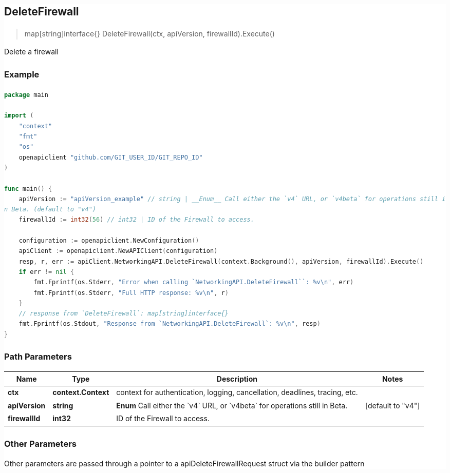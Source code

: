 

## DeleteFirewall

> map[string]interface{} DeleteFirewall(ctx, apiVersion, firewallId).Execute()

Delete a firewall



### Example

```go
package main

import (
	"context"
	"fmt"
	"os"
	openapiclient "github.com/GIT_USER_ID/GIT_REPO_ID"
)

func main() {
	apiVersion := "apiVersion_example" // string | __Enum__ Call either the `v4` URL, or `v4beta` for operations still in Beta. (default to "v4")
	firewallId := int32(56) // int32 | ID of the Firewall to access.

	configuration := openapiclient.NewConfiguration()
	apiClient := openapiclient.NewAPIClient(configuration)
	resp, r, err := apiClient.NetworkingAPI.DeleteFirewall(context.Background(), apiVersion, firewallId).Execute()
	if err != nil {
		fmt.Fprintf(os.Stderr, "Error when calling `NetworkingAPI.DeleteFirewall``: %v\n", err)
		fmt.Fprintf(os.Stderr, "Full HTTP response: %v\n", r)
	}
	// response from `DeleteFirewall`: map[string]interface{}
	fmt.Fprintf(os.Stdout, "Response from `NetworkingAPI.DeleteFirewall`: %v\n", resp)
}
```

### Path Parameters


Name | Type | Description  | Notes
------------- | ------------- | ------------- | -------------
**ctx** | **context.Context** | context for authentication, logging, cancellation, deadlines, tracing, etc.
**apiVersion** | **string** | __Enum__ Call either the &#x60;v4&#x60; URL, or &#x60;v4beta&#x60; for operations still in Beta. | [default to &quot;v4&quot;]
**firewallId** | **int32** | ID of the Firewall to access. | 

### Other Parameters

Other parameters are passed through a pointer to a apiDeleteFirewallRequest struct via the builder pattern
